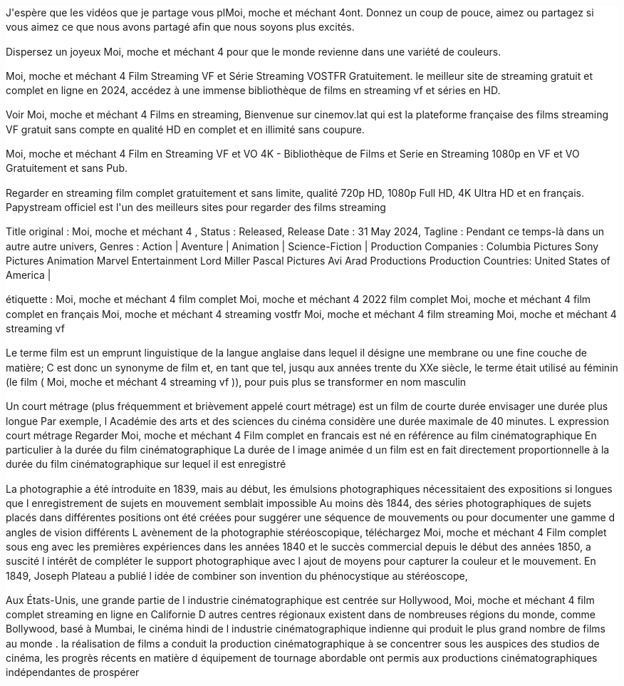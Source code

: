 J'espère que les vidéos que je partage vous plMoi, moche et méchant 4ont. Donnez un coup de pouce, aimez ou partagez si vous aimez ce que nous avons partagé afin que nous soyons plus excités.

Dispersez un joyeux Moi, moche et méchant 4 pour que le monde revienne dans une variété de couleurs.

Moi, moche et méchant 4 Film Streaming VF et Série Streaming VOSTFR Gratuitement. le meilleur site de streaming gratuit et complet en ligne en 2024, accédez à une immense bibliothèque de films en streaming vf et séries en HD.

Voir Moi, moche et méchant 4 Films en streaming, Bienvenue sur cinemov.lat qui est la plateforme française des films streaming VF gratuit sans compte en qualité HD en complet et en illimité sans coupure.

Moi, moche et méchant 4 Film en Streaming VF et VO 4K - Bibliothèque de Films et Serie en Streaming 1080p en VF et VO Gratuitement et sans Pub.

Regarder en streaming film complet gratuitement et sans limite, qualité 720p HD, 1080p Full HD, 4K Ultra HD et en français. Papystream officiel est l'un des meilleurs sites pour regarder des films streaming

Title original : Moi, moche et méchant 4 , Status : Released, Release Date : 31 May 2024, Tagline : Pendant ce temps-là dans un autre autre univers, Genres : Action | Aventure | Animation | Science-Fiction | Production Companies : Columbia Pictures Sony Pictures Animation Marvel Entertainment Lord Miller Pascal Pictures Avi Arad Productions Production Countries: United States of America |

étiquette : Moi, moche et méchant 4 film complet Moi, moche et méchant 4 2022 film complet Moi, moche et méchant 4 film complet en français Moi, moche et méchant 4 streaming vostfr Moi, moche et méchant 4 film streaming Moi, moche et méchant 4 streaming vf

Le terme film est un emprunt linguistique de la langue anglaise dans lequel il désigne une membrane ou une fine couche de matière; C est donc un synonyme de film et, en tant que tel, jusqu aux années trente du XXe siècle, le terme était utilisé au féminin (le film ( Moi, moche et méchant 4 streaming vf )), pour puis plus se transformer en nom masculin

Un court métrage (plus fréquemment et brièvement appelé court métrage) est un film de courte durée envisager une durée plus longue Par exemple, l Académie des arts et des sciences du cinéma considère une durée maximale de 40 minutes. L expression court métrage Regarder Moi, moche et méchant 4 Film complet en francais est né en référence au film cinématographique En particulier à la durée du film cinématographique La durée de l image animée d un film est en fait directement proportionnelle à la durée du film cinématographique sur lequel il est enregistré

La photographie a été introduite en 1839, mais au début, les émulsions photographiques nécessitaient des expositions si longues que l enregistrement de sujets en mouvement semblait impossible Au moins dès 1844, des séries photographiques de sujets placés dans différentes positions ont été créées pour suggérer une séquence de mouvements ou pour documenter une gamme d angles de vision différents L avènement de la photographie stéréoscopique, téléchargez Moi, moche et méchant 4 Film complet sous eng avec les premières expériences dans les années 1840 et le succès commercial depuis le début des années 1850, a suscité l intérêt de compléter le support photographique avec l ajout de moyens pour capturer la couleur et le mouvement. En 1849, Joseph Plateau a publié l idée de combiner son invention du phénocystique au stéréoscope,

Aux États-Unis, une grande partie de l industrie cinématographique est centrée sur Hollywood, Moi, moche et méchant 4 film complet streaming en ligne en Californie D autres centres régionaux existent dans de nombreuses régions du monde, comme Bollywood, basé à Mumbai, le cinéma hindi de l industrie cinématographique indienne qui produit le plus grand nombre de films au monde . la réalisation de films a conduit la production cinématographique à se concentrer sous les auspices des studios de cinéma, les progrès récents en matière d équipement de tournage abordable ont permis aux productions cinématographiques indépendantes de prospérer
